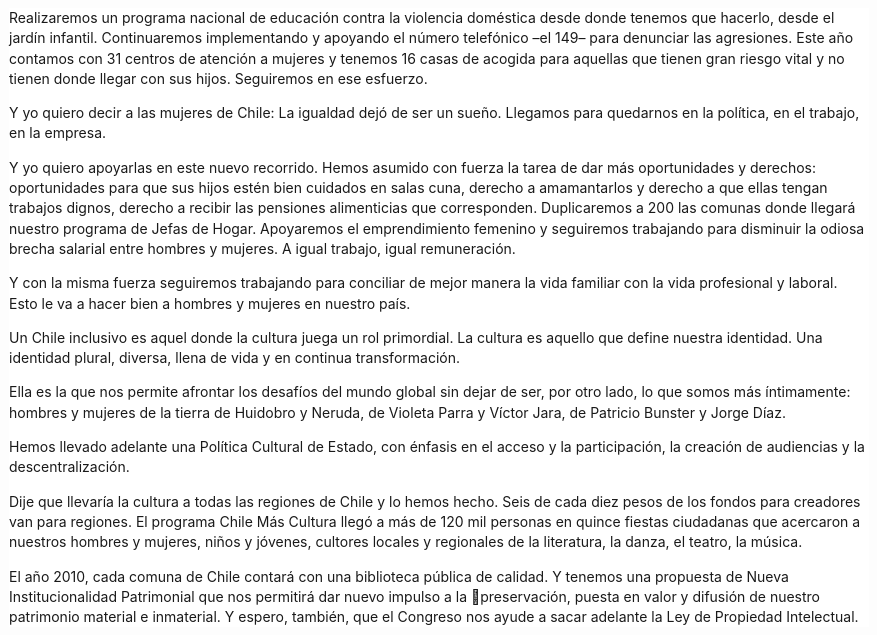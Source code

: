 
Realizaremos un programa nacional de educación contra la violencia doméstica desde donde
tenemos que hacerlo, desde el jardín infantil. Continuaremos implementando y apoyando el
número telefónico –el 149– para denunciar las agresiones. Este año contamos con 31 centros de
atención a mujeres y tenemos 16 casas de acogida para aquellas que tienen gran riesgo vital y no
tienen donde llegar con sus hijos. Seguiremos en ese esfuerzo.




Y yo quiero decir a las mujeres de Chile: La igualdad dejó de ser un sueño. Llegamos para
quedarnos en la política, en el trabajo, en la empresa.




Y yo quiero apoyarlas en este nuevo recorrido. Hemos asumido con fuerza la tarea de dar más
oportunidades y derechos: oportunidades para que sus hijos estén bien cuidados en salas cuna,
derecho a amamantarlos y derecho a que ellas tengan trabajos dignos, derecho a recibir las
pensiones alimenticias que corresponden. Duplicaremos a 200 las comunas donde llegará nuestro
programa de Jefas de Hogar. Apoyaremos el emprendimiento femenino y seguiremos trabajando
para disminuir la odiosa brecha salarial entre hombres y mujeres. A igual trabajo, igual
remuneración.




Y con la misma fuerza seguiremos trabajando para conciliar de mejor manera la vida familiar con
la vida profesional y laboral. Esto le va a hacer bien a hombres y mujeres en nuestro país.




Un Chile inclusivo es aquel donde la cultura juega un rol primordial. La cultura es aquello que
define nuestra identidad. Una identidad plural, diversa, llena de vida y en continua transformación.




Ella es la que nos permite afrontar los desafíos del mundo global sin dejar de ser, por otro lado, lo
que somos más íntimamente: hombres y mujeres de la tierra de Huidobro y Neruda, de Violeta
Parra y Víctor Jara, de Patricio Bunster y Jorge Díaz.




Hemos llevado adelante una Política Cultural de Estado, con énfasis en el acceso y la participación,
la creación de audiencias y la descentralización.




Dije que llevaría la cultura a todas las regiones de Chile y lo hemos hecho. Seis de cada diez pesos
de los fondos para creadores van para regiones. El programa Chile Más Cultura llegó a más de 120
mil personas en quince fiestas ciudadanas que acercaron a nuestros hombres y mujeres, niños y
jóvenes, cultores locales y regionales de la literatura, la danza, el teatro, la música.




El año 2010, cada comuna de Chile contará con una biblioteca pública de calidad. Y tenemos una
propuesta de Nueva Institucionalidad Patrimonial que nos permitirá dar nuevo impulso a la
preservación, puesta en valor y difusión de nuestro patrimonio material e inmaterial. Y espero,
también, que el Congreso nos ayude a sacar adelante la Ley de Propiedad Intelectual.
